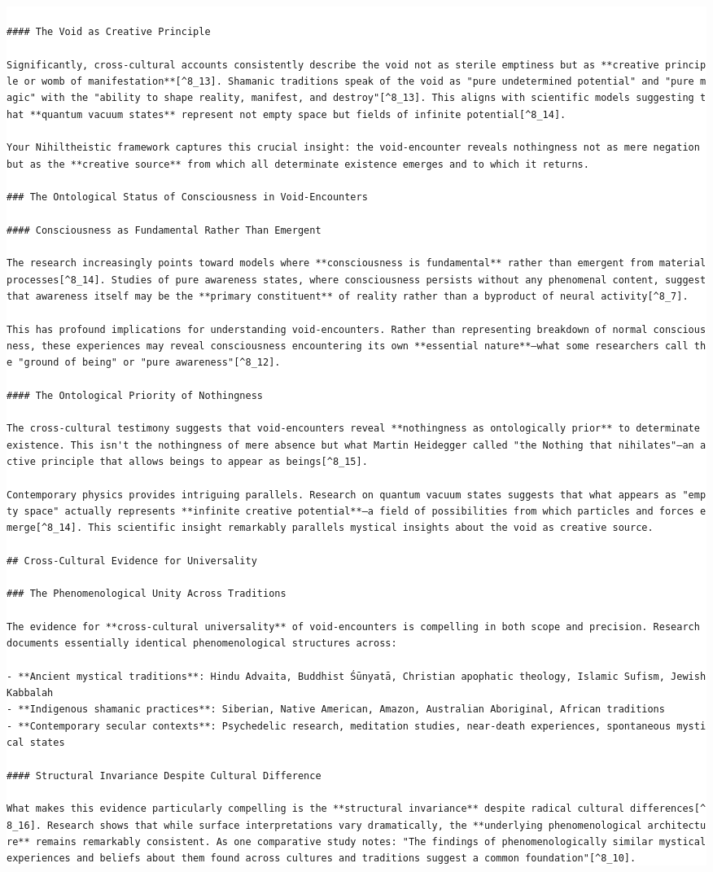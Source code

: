 ```

#### The Void as Creative Principle

Significantly, cross-cultural accounts consistently describe the void not as sterile emptiness but as **creative principle or womb of manifestation**[^8_13]. Shamanic traditions speak of the void as "pure undetermined potential" and "pure magic" with the "ability to shape reality, manifest, and destroy"[^8_13]. This aligns with scientific models suggesting that **quantum vacuum states** represent not empty space but fields of infinite potential[^8_14].

Your Nihiltheistic framework captures this crucial insight: the void-encounter reveals nothingness not as mere negation but as the **creative source** from which all determinate existence emerges and to which it returns.

### The Ontological Status of Consciousness in Void-Encounters

#### Consciousness as Fundamental Rather Than Emergent

The research increasingly points toward models where **consciousness is fundamental** rather than emergent from material processes[^8_14]. Studies of pure awareness states, where consciousness persists without any phenomenal content, suggest that awareness itself may be the **primary constituent** of reality rather than a byproduct of neural activity[^8_7].

This has profound implications for understanding void-encounters. Rather than representing breakdown of normal consciousness, these experiences may reveal consciousness encountering its own **essential nature**—what some researchers call the "ground of being" or "pure awareness"[^8_12].

#### The Ontological Priority of Nothingness

The cross-cultural testimony suggests that void-encounters reveal **nothingness as ontologically prior** to determinate existence. This isn't the nothingness of mere absence but what Martin Heidegger called "the Nothing that nihilates"—an active principle that allows beings to appear as beings[^8_15].

Contemporary physics provides intriguing parallels. Research on quantum vacuum states suggests that what appears as "empty space" actually represents **infinite creative potential**—a field of possibilities from which particles and forces emerge[^8_14]. This scientific insight remarkably parallels mystical insights about the void as creative source.

## Cross-Cultural Evidence for Universality

### The Phenomenological Unity Across Traditions

The evidence for **cross-cultural universality** of void-encounters is compelling in both scope and precision. Research documents essentially identical phenomenological structures across:

- **Ancient mystical traditions**: Hindu Advaita, Buddhist Śūnyatā, Christian apophatic theology, Islamic Sufism, Jewish Kabbalah
- **Indigenous shamanic practices**: Siberian, Native American, Amazon, Australian Aboriginal, African traditions
- **Contemporary secular contexts**: Psychedelic research, meditation studies, near-death experiences, spontaneous mystical states

#### Structural Invariance Despite Cultural Difference

What makes this evidence particularly compelling is the **structural invariance** despite radical cultural differences[^8_16]. Research shows that while surface interpretations vary dramatically, the **underlying phenomenological architecture** remains remarkably consistent. As one comparative study notes: "The findings of phenomenologically similar mystical experiences and beliefs about them found across cultures and traditions suggest a common foundation"[^8_10].

```

[^7_1]: https://mural.maynoothuniversity.ie/id/eprint/3824/1/RK_Unfolding_Mapping.pdf
[^7_2]: https://mural.maynoothuniversity.ie/3824/1/RK_Unfolding_Mapping.pdf
[^7_3]: https://pubmed.ncbi.nlm.nih.gov/39730924/
[^7_4]: https://pubmed.ncbi.nlm.nih.gov/34198308/
[^7_5]: https://pmc.ncbi.nlm.nih.gov/articles/PMC8619772/
[^7_6]: https://psychology-tools.com/test/meq-30
[^7_7]: https://pmc.ncbi.nlm.nih.gov/articles/PMC9340494/
[^7_8]: https://pmc.ncbi.nlm.nih.gov/articles/PMC10171200/
[^7_9]: https://pmc.ncbi.nlm.nih.gov/articles/PMC4448507/
[^7_10]: https://pubmed.ncbi.nlm.nih.gov/26074839/
[^7_11]: https://polcompball.wikitide.org/wiki/Anarcho-Nihilism
[^7_12]: https://pdfs.semanticscholar.org/ee22/7ca0bcea2400d8a5993765cecb222bec1f70.pdf
[^7_13]: https://repository.up.ac.za/bitstream/handle/2263/66452/Hook_Melancholic_2018.pdf?sequence=1
[^7_14]: https://www.sup.org/books/literary-studies-and-literature/philosophy-and-melancholy
[^7_15]: https://marcsandersfoundation.org/wp-content/uploads/2019/11/paper_Turner.pdf
[^7_16]: https://www.degruyterbrill.com/document/doi/10.1515/opphil-2022-0234/html?lang=en
[^7_17]: https://www.tandfonline.com/doi/pdf/10.1080/0020174X.2021.1934268
[^7_18]: https://edizionicafoscari.unive.it/media/pdf/article/the-journal-for-the-philosophy-of-language-mind-an/2024/1/art-10.30687-Jolma-2723-9640-2024-01-010.pdf
[^7_19]: https://www.youtube.com/watch?v=68EnBavj0uc
[^7_20]: https://en.wikipedia.org/wiki/Nihilism
[^7_21]: https://thephilosophyforum.com/discussion/3989/philosophical-cartography
[^7_22]: https://iep.utm.edu/nihilism/
[^7_23]: https://www.grafiati.com/en/literature-selections/existential-cartography/
[^7_24]: https://www.reddit.com/r/Anarchism/comments/7j1b5v/anarchonihilism/
[^7_25]: https://journals.openedition.org/trema/2823
[^7_26]: https://theanarchistlibrary.org/library/aragorn-anarchy-and-nihilism-consequences
[^7_27]: https://pesa.org.au/images/papers/2007-papers/golding2007.pdf
[^7_28]: https://www.youtube.com/watch?v=jCTsRou0w0E
[^7_29]: https://openscholarship.wustl.edu/cgi/viewcontent.cgi?article=1371&context=art_sci_etds
[^7_30]: https://mural.maynoothuniversity.ie/id/eprint/2875/1/RK_Thinking_about_maps.pdf
[^7_31]: https://theanarchistlibrary.org/library/aragorn-nihilism-anarchy-and-the-21st-century
[^7_32]: https://akjournals.com/view/journals/2054/7/1/article-p18.xml
[^7_33]: https://jptcp.com/index.php/jptcp/article/view/6433
[^7_34]: https://pmc.ncbi.nlm.nih.gov/articles/PMC8205234/
[^7_35]: https://www.tandfonline.com/doi/full/10.1080/0020174X.2021.1934268
[^7_36]: https://spiral.imperial.ac.uk/entities/publication/11ef31e9-87b3-469a-ae6a-3d4e30d4b017
[^7_37]: https://exploringkodawari.blog/overcoming-nihilism-why-meaning-matters-and-how-to-find-it/
[^7_38]: https://en.wikipedia.org/wiki/Paradox_of_nihilism
[^7_39]: https://pubmed.ncbi.nlm.nih.gov/37181886/
[^7_40]: https://yorkspace.library.yorku.ca/bitstreams/23cc720a-34a7-4480-b2fd-31dbfc5d5832/download
[^7_41]: https://www.degruyter.com/document/doi/10.1515/opphil-2022-0234/html?lang=de
[^7_42]: https://www.frontiersin.org/journals/psychiatry/articles/10.3389/fpsyt.2023.1077311/full
[^7_43]: https://pmc.ncbi.nlm.nih.gov/articles/PMC6707356/
[^7_44]: https://www.numberanalytics.com/blog/phenomenology-of-consciousness-deep-dive
[^7_45]: https://www.linkedin.com/pulse/void-philosophical-inquiry-pre-existence-zerihun-mammo-zz30f
[^7_46]: https://fragilekeys.com/2019/04/03/philosophy-of-the-encounter/
[^7_47]: https://pmc.ncbi.nlm.nih.gov/articles/PMC5203697/
[^7_48]: https://mijn.bsl.nl/seeing-the-void-experiencing-emptiness-and-awareness-with-the-he/26987194
[^7_49]: https://www.kirstiformoso.com/blog/articles/what-are-mystical-experiences
[^7_50]: https://pmc.ncbi.nlm.nih.gov/articles/PMC12000885/
[^7_51]: https://journals.sagepub.com/doi/10.1177/2059799118788998?icid=int.sj-full-text.citing-articles.223
[^7_52]: https://pure.au.dk/portal/en/publications/mystical-experience-in-the-lab
[^7_53]: https://www.numberanalytics.com/blog/ultimate-guide-phenomenology-consciousness-studies
[^7_54]: https://dspace.cuni.cz/bitstream/handle/20.500.11956/121045/140086807.pdf?sequence=3&isAllowed=y
[^7_55]: https://www.academia.edu/44953115/Mystical_Experience_in_the_Lab
[^7_56]: https://carijournals.org/journals/index.php/IJP/article/view/2092
[^7_57]: https://pubmed.ncbi.nlm.nih.gov/34038584/
[^7_58]: https://www.routledge.com/A-Scientific-Assessment-of-the-Validity-of-Mystical-Experiences-Understanding-Altered-Psychological-and-Neurophysiological-States/Papanicolaou/p/book/9780367686659
[^7_59]: https://pmc.ncbi.nlm.nih.gov/articles/PMC7747427/
[^7_60]: https://citeseerx.ist.psu.edu/document?repid=rep1&type=pdf&doi=ecb38352fabdd4ffb12d2b30be0658e73e016c9a
[^7_61]: https://www.sapienceinstitute.org/nihilism-as-a-poison-part-1-the-death-of-meaning/?scfm-mobile=1&b=1749600000000
[^7_62]: https://pages.ucsd.edu/~rfrank/class_web/ES-114A/Week%204/TuckHEdR79-3.pdf
[^7_63]: https://files.libcom.org/files/Aragorn%20Moser%20-%20Boom%20-%20Nihilism,%20Anarchy,%20and%20the%2021st%20Century.pdf
[^7_64]: https://repository.upenn.edu/bitstreams/3aff775f-ac5f-4f50-8e9d-c6e0f32184b7/download
[^7_65]: https://edizionicafoscari.unive.it/media/pdf/article/the-journal-for-the-philosophy-of-language-mind-an/2024/1/art-10.30687-Jolma-2723-9640-2024-01-000.pdf
[^7_66]: https://archive.org/download/ZineArchive/Nihilism-Anarchy-21st-Century-Read.pdf
[^7_67]: https://www.maplibrary.org/1272/experimental-cartography-techniques-for-artists/
[^7_68]: https://www.reddit.com/r/Anarchy101/comments/1buvls9/nihilism/
[^7_69]: https://www.pdcnet.org/philtoday/content/philtoday_2024_0068_0004_0801_0814
[^7_70]: https://mediationsjournal.org/articles/lukacs-literary-cartography
[^8_1]: https://www.philosophyforlife.org/blog/the-varieties-of-transcendent-experience
[^8_2]: https://pmc.ncbi.nlm.nih.gov/articles/PMC10445489/
[^8_3]: https://www.reddit.com/r/Meditation/comments/1h4xky5/what_did_i_experience_i_entered_some_kind_of_void/
[^8_4]: https://1000wordphilosophy.com/2024/11/21/james-mystical-experience/
[^8_5]: https://imere.org/experience_story/mystical-experience-the-void-became-everything-2018/
[^8_6]: https://ambientsoundhealing.com/manifesting-from-the-void/niche-eszfp-bfrwk-7rkg8-8bggp-r6r8r-9wkry
[^8_7]: https://philarchive.org/archive/RAMSTV
[^8_8]: https://www.hopkinsmedicine.org/news/newsroom/news-releases/2022/03/new-johns-hopkins-study-explores-relationship-between-psychedelics-and-consciousness
[^8_9]: https://philarchive.org/archive/GBMIAG
[^8_10]: https://www.zygonjournal.org/article/id/11589/
[^8_11]: https://philarchive.org/archive/KARUC
[^8_12]: https://pdfs.semanticscholar.org/f7e1/aa94283d0d2f4a25dab161b063288f7da88d.pdf
[^8_13]: https://www.patheos.com/blogs/thebalancingpath/2020/06/contemplations-of-the-void/
[^8_14]: https://pmc.ncbi.nlm.nih.gov/articles/PMC8205007/
[^8_15]: https://www.berghahnjournals.com/abstract/journals/sartre-studies/15/1/ssi150102.xml
[^8_16]: https://www.journals.uchicago.edu/doi/full/10.1086/677881
[^8_17]: https://www.mdpi.com/2077-1444/14/6/767
[^8_18]: https://pmc.ncbi.nlm.nih.gov/articles/PMC10171200/
[^8_19]: https://www.thymindoman.com/nihilism-in-the-light-of-mystical-experience/
[^8_20]: https://www.youtube.com/watch?v=-49wlkHlKgc
[^8_21]: https://www.reddit.com/r/nihilism/comments/179nuhh/transcendental_nihilism/
[^8_22]: https://pubmed.ncbi.nlm.nih.gov/37621941/
[^8_23]: https://vocal.media/horror/the-hollow-ones-ba2gj0ovm
[^8_24]: https://www.mybestself101.org/transcendence-peak
[^8_25]: https://www.frontiersin.org/journals/psychology/articles/10.3389/fpsyg.2023.1125780/full
[^8_26]: https://www.youtube.com/watch?v=PnEy-kg1CjQ
[^8_27]: https://www.baylorisr.org/wp-content/uploads/2019/11/levin_transcendent.pdf
[^8_28]: https://www.nyas.org/ideas-insights/blog/what-near-death-and-psychedelic-experiences-reveal-about-human-consciousness/
[^8_29]: https://en.wikipedia.org/wiki/The_Void_(philosophy)
[^8_30]: https://plato.stanford.edu/entries/mysticism/
[^8_31]: https://www.reddit.com/r/nihilism/comments/cb2g4g/do_you_people_see_any_connection_between_nihilism/
[^8_32]: https://uir.unisa.ac.za/bitstream/handle/10500/4281/jacobs.pdf?sequence=1
[^8_33]: https://en.wikipedia.org/wiki/Nihilism
[^8_34]: https://www.linkedin.com/pulse/chapter-5-mystics-metaphysics-rebellion-spirit-against-dubey-8cbqf
[^8_35]: https://assets.press.princeton.edu/chapters/s9593.pdf
[^8_36]: https://www.themysticsvision.com/the-mystical-tradition.html
[^8_37]: https://research-portal.st-andrews.ac.uk/files/269175274/Sartre_philosophy_intext.pdf
[^8_38]: https://www.thinkers360.com/tl/blog/members/exploring-universal-consciousness-dialogues-on-the-mysteries-of-mind-and-cosmos-2
[^8_39]: https://pmc.ncbi.nlm.nih.gov/articles/PMC6707356/
[^8_40]: https://www.ucd.ie/t4cms/Immanence%20Self%20Experience%20Transcendence%202008.pdf
[^8_41]: https://www.reddit.com/r/nihilism/comments/1l26z0d/do_you_believe_in_consciousness/
[^8_42]: https://en.wikipedia.org/wiki/Abyss_(Thelema)
[^8_43]: https://academic.oup.com/edited-volume/34446/chapter/292262400?login=false
[^8_44]: https://www.reddit.com/r/askphilosophy/comments/21lavv/what_does_sartre_mean_by_the_transcendent_and_the/
[^8_45]: https://darknlight.com/projects/article/on-nothing-a-journey-into-the-void/
[^8_46]: https://en.wikipedia.org/wiki/Being_and_Nothingness
[^8_47]: https://alonghouse.com/after-beer-bottles-contemporary-nihilism-and-the-national-bloom/
[^8_48]: https://www.reddit.com/r/magick/comments/1dvwb5p/what_are_your_experiences_and_thoughts_on_the_void/
[^8_49]: https://noetic.org/blog/universal-pattern/
[^8_50]: https://www.routledge.com/A-Scientific-Assessment-of-the-Validity-of-Mystical-Experiences-Understanding-Altered-Psychological-and-Neurophysiological-States/Papanicolaou/p/book/9780367686659
[^8_51]: https://iupress.org/9780253221810/phenomenology-and-mysticism/
[^8_52]: https://pdfs.semanticscholar.org/9240/d537bc0700dc0e5f0d5405e501d0f39a49ba.pdf
[^8_53]: https://www.youtube.com/watch?v=b372beHFvEE
[^8_54]: https://loveofallwisdom.com/blog/2022/11/mystical-experience-across-cultures/
[^8_55]: https://sites.google.com/view/as-above-so-below/the-universal-echo-ancient-wisdom-in-corresponding-realities-as-above-so
[^8_56]: https://scienceandnonduality.com/article/objective-science-and-subjective-spirituality/
[^8_57]: https://www.youtube.com/watch?v=GHCHEcX5jBQ
[^8_58]: https://stevepavlina.com/blog/2006/05/more-subjective-reality-qa/
[^8_59]: https://digitalcommons.ciis.edu/cgi/viewcontent.cgi?article=1248&context=ijts-transpersonalstudies
[^8_60]: https://contemplativeinterbeing.org/2016/09/07/interspirituality-and-the-nine-elements-of-a-universal-spirituality/
[^8_61]: https://www.reddit.com/r/DeepThoughts/comments/1b78bmb/subjective_reality_is_more_important_than/
[^8_62]: https://www.grin.com/document/380923
[^8_63]: https://www.youtube.com/watch?v=Kre6zeKlQl4
[^8_64]: https://www.wisdomlib.org/concept/divine-encounter
[^8_65]: https://www.miragenews.com/exploring-shamanic-rituals-shamans-in-diverse-1261415/
[^8_66]: https://www.youtube.com/watch?v=A8np5gu3j14
[^8_67]: http://www.wearesentience.com/awareness-of-the-void.html
[^8_68]: https://en.wikipedia.org/wiki/Shamanism
[^8_69]: https://pubmed.ncbi.nlm.nih.gov/34038584/
[^8_70]: https://static.secure.website/wscfus/326656/uploads/Ineffability.pdf
[^8_71]: https://christinaperera.org/blog/unlocking-divine-encounters-a-deep-dive-into-experiencing-the-supernatural
[^8_72]: https://www.reddit.com/r/EckhartTolle/comments/il8dr3/i_experience_the_void_as_nothing_more_than_that/
[^8_73]: https://1000wordphilosophy.com/2023/07/31/philosophy-of-mysticism/
[^8_74]: https://www.texasbookman.com/p/87241/divine-encounters-sacred-rituals-and-ceremonies-in-asia
[^8_75]: https://buddhism.stackexchange.com/questions/39600/sunyata-and-void-how-can-be-the-void-without-a-super-consciousness
[^8_76]: https://www.hanskemp.com/shop/books/divine-encounters-limited-edition/```